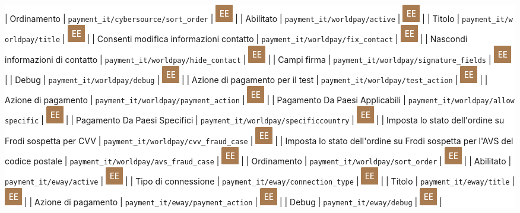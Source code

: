 | Ordinamento | `payment_it/cybersource/sort_order` | ![Solo commercio](/help/assets/configuration/cloud-ee.png) |
| Abilitato | `payment_it/worldpay/active` | ![Solo commercio](/help/assets/configuration/cloud-ee.png) |
| Titolo | `payment_it/worldpay/title` | ![Solo commercio](/help/assets/configuration/cloud-ee.png) |
| Consenti modifica informazioni contatto | `payment_it/worldpay/fix_contact` | ![Solo commercio](/help/assets/configuration/cloud-ee.png) |
| Nascondi informazioni di contatto | `payment_it/worldpay/hide_contact` | ![Solo commercio](/help/assets/configuration/cloud-ee.png) |
| Campi firma | `payment_it/worldpay/signature_fields` | ![Solo commercio](/help/assets/configuration/cloud-ee.png) |
| Debug | `payment_it/worldpay/debug` | ![Solo commercio](/help/assets/configuration/cloud-ee.png) |
| Azione di pagamento per il test | `payment_it/worldpay/test_action` | ![Solo commercio](/help/assets/configuration/cloud-ee.png) |
| Azione di pagamento | `payment_it/worldpay/payment_action` | ![Solo commercio](/help/assets/configuration/cloud-ee.png) |
| Pagamento Da Paesi Applicabili | `payment_it/worldpay/allowspecific` | ![Solo commercio](/help/assets/configuration/cloud-ee.png) |
| Pagamento Da Paesi Specifici | `payment_it/worldpay/specificcountry` | ![Solo commercio](/help/assets/configuration/cloud-ee.png) |
| Imposta lo stato dell&#39;ordine su Frodi sospetta per CVV | `payment_it/worldpay/cvv_fraud_case` | ![Solo commercio](/help/assets/configuration/cloud-ee.png) |
| Imposta lo stato dell&#39;ordine su Frodi sospetta per l&#39;AVS del codice postale | `payment_it/worldpay/avs_fraud_case` | ![Solo commercio](/help/assets/configuration/cloud-ee.png) |
| Ordinamento | `payment_it/worldpay/sort_order` | ![Solo commercio](/help/assets/configuration/cloud-ee.png) |
| Abilitato | `payment_it/eway/active` | ![Solo commercio](/help/assets/configuration/cloud-ee.png) |
| Tipo di connessione | `payment_it/eway/connection_type` | ![Solo commercio](/help/assets/configuration/cloud-ee.png) |
| Titolo | `payment_it/eway/title` | ![Solo commercio](/help/assets/configuration/cloud-ee.png) |
| Azione di pagamento | `payment_it/eway/payment_action` | ![Solo commercio](/help/assets/configuration/cloud-ee.png) |
| Debug | `payment_it/eway/debug` | ![Solo commercio](/help/assets/configuration/cloud-ee.png) |